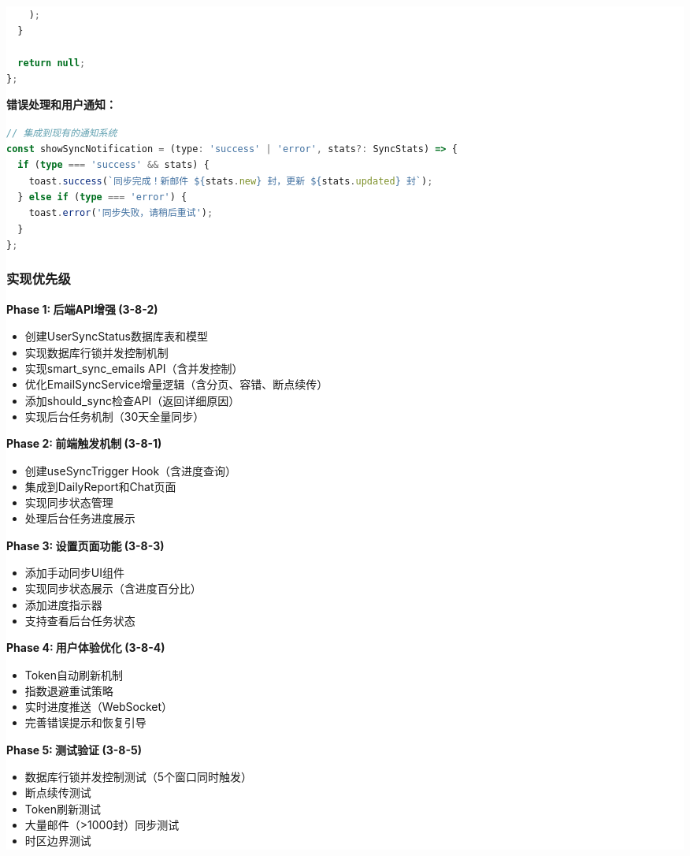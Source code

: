 ```typescript
    );
  }
  
  return null;
};
```

**错误处理和用户通知：**
```typescript
// 集成到现有的通知系统
const showSyncNotification = (type: 'success' | 'error', stats?: SyncStats) => {
  if (type === 'success' && stats) {
    toast.success(`同步完成！新邮件 ${stats.new} 封，更新 ${stats.updated} 封`);
  } else if (type === 'error') {
    toast.error('同步失败，请稍后重试');
  }
};
```

### 实现优先级

**Phase 1: 后端API增强 (3-8-2)**
- 创建UserSyncStatus数据库表和模型
- 实现数据库行锁并发控制机制
- 实现smart_sync_emails API（含并发控制）
- 优化EmailSyncService增量逻辑（含分页、容错、断点续传）
- 添加should_sync检查API（返回详细原因）
- 实现后台任务机制（30天全量同步）

**Phase 2: 前端触发机制 (3-8-1)**  
- 创建useSyncTrigger Hook（含进度查询）
- 集成到DailyReport和Chat页面
- 实现同步状态管理
- 处理后台任务进度展示

**Phase 3: 设置页面功能 (3-8-3)**
- 添加手动同步UI组件
- 实现同步状态展示（含进度百分比）
- 添加进度指示器
- 支持查看后台任务状态

**Phase 4: 用户体验优化 (3-8-4)**
- Token自动刷新机制
- 指数退避重试策略
- 实时进度推送（WebSocket）
- 完善错误提示和恢复引导

**Phase 5: 测试验证 (3-8-5)**
- 数据库行锁并发控制测试（5个窗口同时触发）
- 断点续传测试
- Token刷新测试
- 大量邮件（>1000封）同步测试
- 时区边界测试
